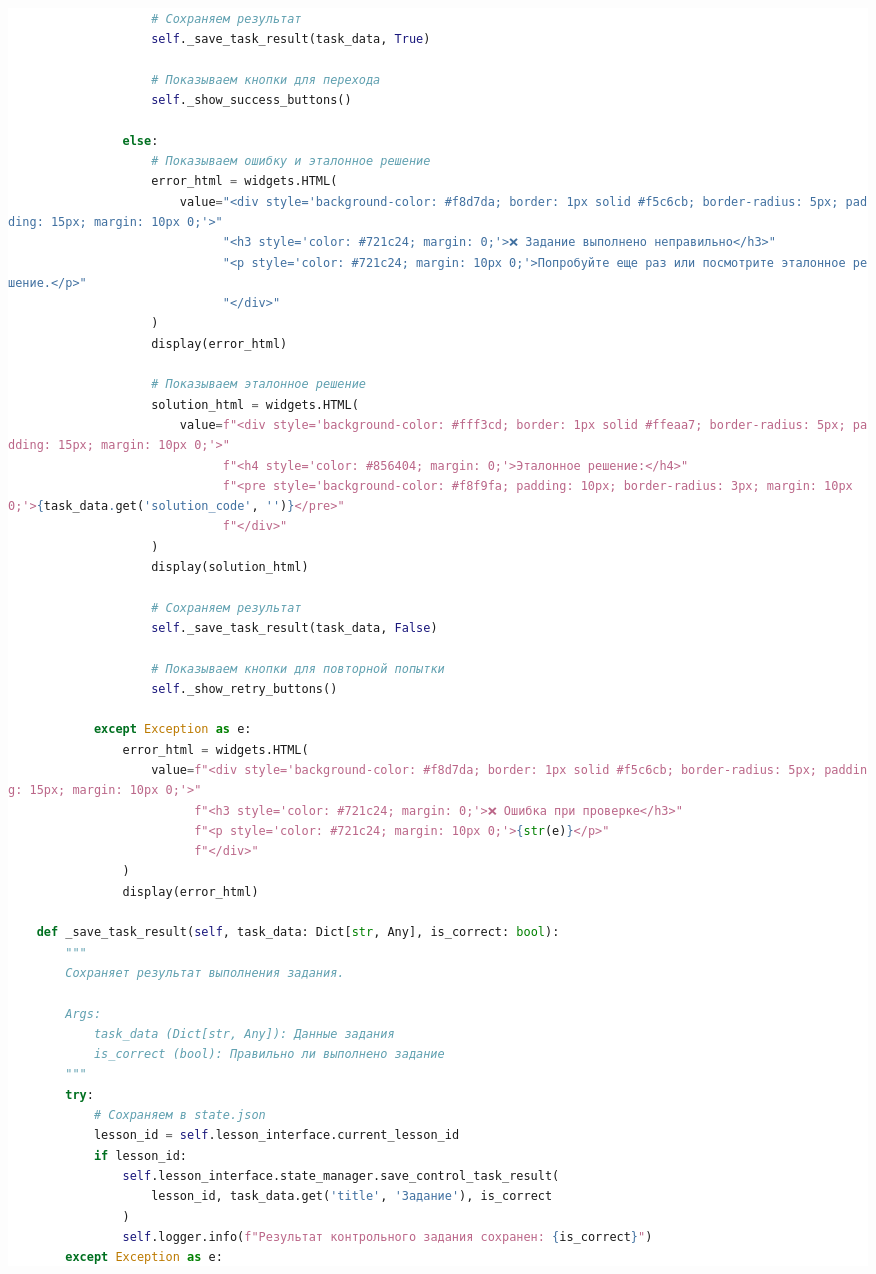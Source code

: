 ```python
                    # Сохраняем результат
                    self._save_task_result(task_data, True)

                    # Показываем кнопки для перехода
                    self._show_success_buttons()

                else:
                    # Показываем ошибку и эталонное решение
                    error_html = widgets.HTML(
                        value="<div style='background-color: #f8d7da; border: 1px solid #f5c6cb; border-radius: 5px; padding: 15px; margin: 10px 0;'>"
                              "<h3 style='color: #721c24; margin: 0;'>❌ Задание выполнено неправильно</h3>"
                              "<p style='color: #721c24; margin: 10px 0;'>Попробуйте еще раз или посмотрите эталонное решение.</p>"
                              "</div>"
                    )
                    display(error_html)

                    # Показываем эталонное решение
                    solution_html = widgets.HTML(
                        value=f"<div style='background-color: #fff3cd; border: 1px solid #ffeaa7; border-radius: 5px; padding: 15px; margin: 10px 0;'>"
                              f"<h4 style='color: #856404; margin: 0;'>Эталонное решение:</h4>"
                              f"<pre style='background-color: #f8f9fa; padding: 10px; border-radius: 3px; margin: 10px 0;'>{task_data.get('solution_code', '')}</pre>"
                              f"</div>"
                    )
                    display(solution_html)

                    # Сохраняем результат
                    self._save_task_result(task_data, False)

                    # Показываем кнопки для повторной попытки
                    self._show_retry_buttons()

            except Exception as e:
                error_html = widgets.HTML(
                    value=f"<div style='background-color: #f8d7da; border: 1px solid #f5c6cb; border-radius: 5px; padding: 15px; margin: 10px 0;'>"
                          f"<h3 style='color: #721c24; margin: 0;'>❌ Ошибка при проверке</h3>"
                          f"<p style='color: #721c24; margin: 10px 0;'>{str(e)}</p>"
                          f"</div>"
                )
                display(error_html)

    def _save_task_result(self, task_data: Dict[str, Any], is_correct: bool):
        """
        Сохраняет результат выполнения задания.

        Args:
            task_data (Dict[str, Any]): Данные задания
            is_correct (bool): Правильно ли выполнено задание
        """
        try:
            # Сохраняем в state.json
            lesson_id = self.lesson_interface.current_lesson_id
            if lesson_id:
                self.lesson_interface.state_manager.save_control_task_result(
                    lesson_id, task_data.get('title', 'Задание'), is_correct
                )
                self.logger.info(f"Результат контрольного задания сохранен: {is_correct}")
        except Exception as e:
```